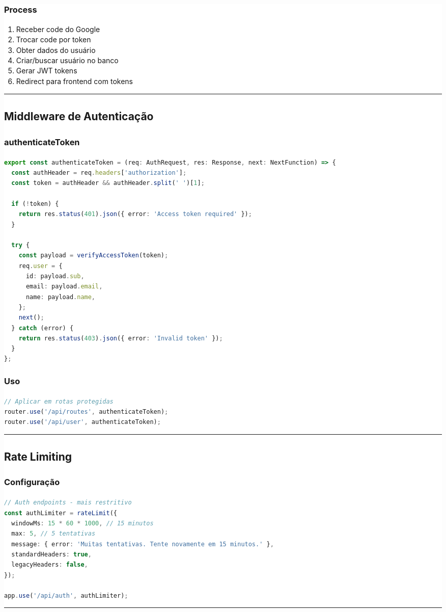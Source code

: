 ### Process
1. Receber code do Google
2. Trocar code por token
3. Obter dados do usuário
4. Criar/buscar usuário no banco
5. Gerar JWT tokens
6. Redirect para frontend com tokens

---

## Middleware de Autenticação

### authenticateToken
```typescript
export const authenticateToken = (req: AuthRequest, res: Response, next: NextFunction) => {
  const authHeader = req.headers['authorization'];
  const token = authHeader && authHeader.split(' ')[1];

  if (!token) {
    return res.status(401).json({ error: 'Access token required' });
  }

  try {
    const payload = verifyAccessToken(token);
    req.user = {
      id: payload.sub,
      email: payload.email,
      name: payload.name,
    };
    next();
  } catch (error) {
    return res.status(403).json({ error: 'Invalid token' });
  }
};
```

### Uso
```typescript
// Aplicar em rotas protegidas
router.use('/api/routes', authenticateToken);
router.use('/api/user', authenticateToken);
```

---

## Rate Limiting

### Configuração
```typescript
// Auth endpoints - mais restritivo
const authLimiter = rateLimit({
  windowMs: 15 * 60 * 1000, // 15 minutos
  max: 5, // 5 tentativas
  message: { error: 'Muitas tentativas. Tente novamente em 15 minutos.' },
  standardHeaders: true,
  legacyHeaders: false,
});

app.use('/api/auth', authLimiter);
```

---